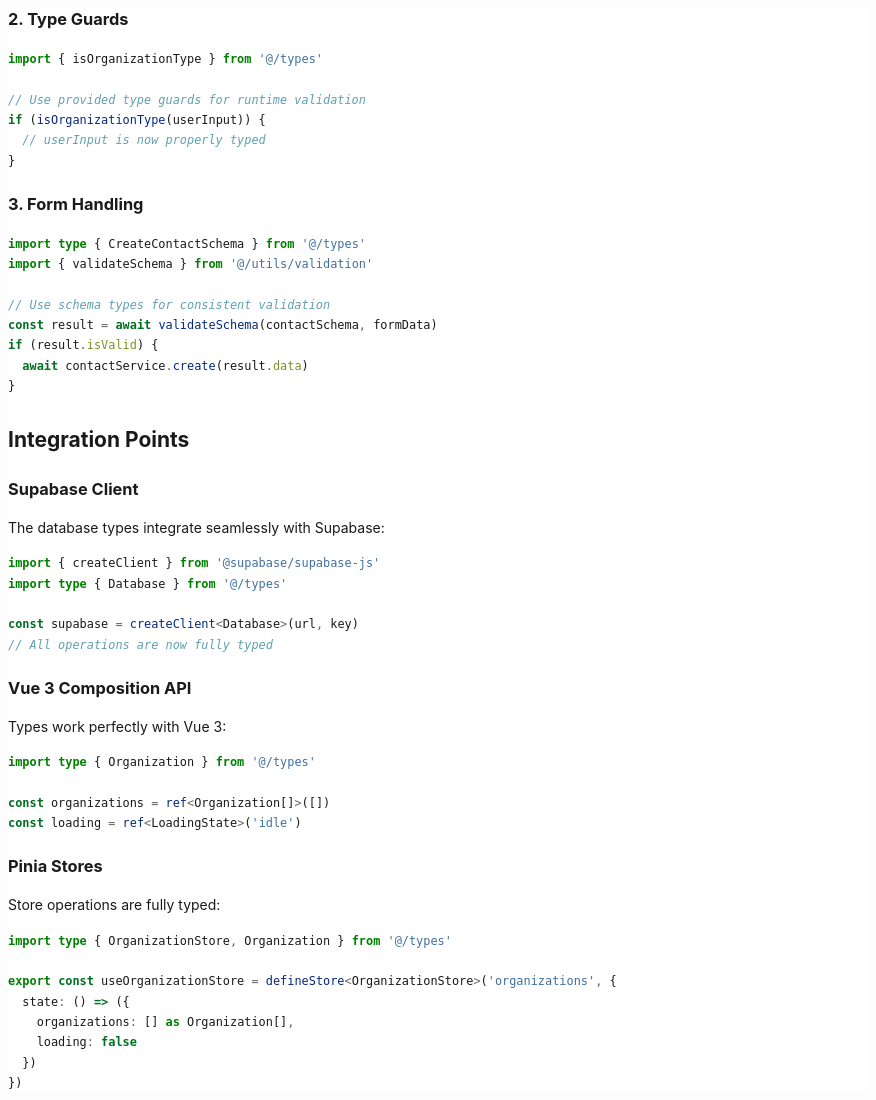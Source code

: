### 2. Type Guards
```typescript
import { isOrganizationType } from '@/types'

// Use provided type guards for runtime validation
if (isOrganizationType(userInput)) {
  // userInput is now properly typed
}
```

### 3. Form Handling
```typescript
import type { CreateContactSchema } from '@/types'
import { validateSchema } from '@/utils/validation'

// Use schema types for consistent validation
const result = await validateSchema(contactSchema, formData)
if (result.isValid) {
  await contactService.create(result.data)
}
```

## Integration Points

### Supabase Client
The database types integrate seamlessly with Supabase:
```typescript
import { createClient } from '@supabase/supabase-js'
import type { Database } from '@/types'

const supabase = createClient<Database>(url, key)
// All operations are now fully typed
```

### Vue 3 Composition API
Types work perfectly with Vue 3:
```typescript
import type { Organization } from '@/types'

const organizations = ref<Organization[]>([])
const loading = ref<LoadingState>('idle')
```

### Pinia Stores
Store operations are fully typed:
```typescript
import type { OrganizationStore, Organization } from '@/types'

export const useOrganizationStore = defineStore<OrganizationStore>('organizations', {
  state: () => ({
    organizations: [] as Organization[],
    loading: false
  })
})
```
